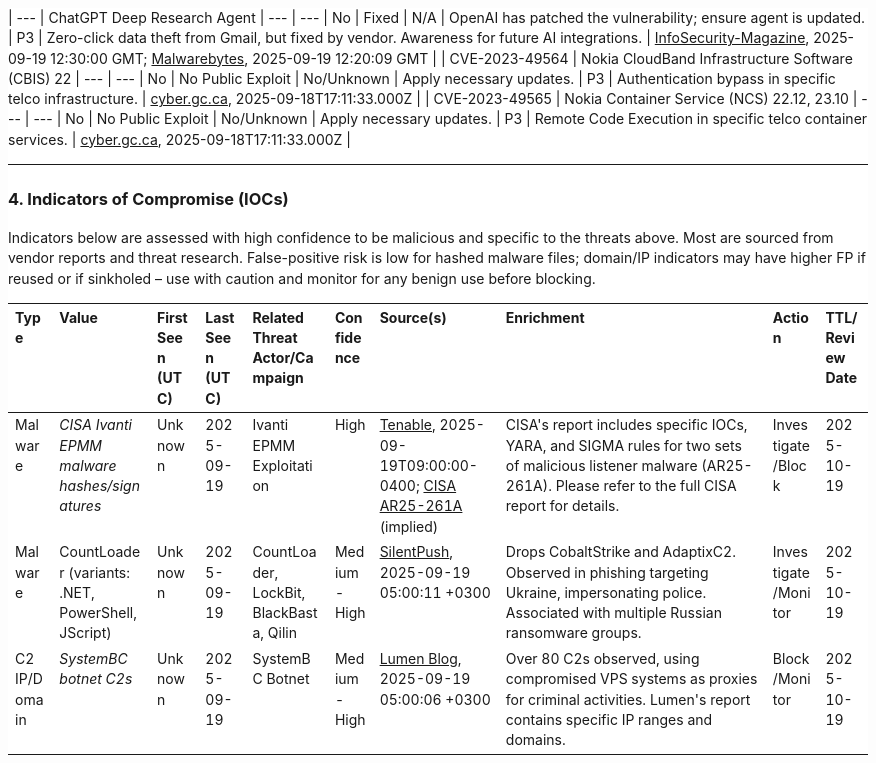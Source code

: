 | ---           | ChatGPT Deep Research Agent                                    | ---       | ---      | No   | Fixed                          | N/A                 | OpenAI has patched the vulnerability; ensure agent is updated.                                               | P3       | Zero-click data theft from Gmail, but fixed by vendor. Awareness for future AI integrations.                 | [InfoSecurity-Magazine](https://www.infosecurity-magazine.com/news/vulnerability-chatgpt-agent-gmail/), 2025-09-19 12:30:00 GMT; [Malwarebytes](https://www.malwarebytes.com/blog/news/2025/09/chatgpt-deep-research-zero-click-vulnerability-fixed-by-openai), 2025-09-19 12:20:09 GMT |
| CVE-2023-49564 | Nokia CloudBand Infrastructure Software (CBIS) 22              | ---       | ---      | No   | No Public Exploit              | No/Unknown          | Apply necessary updates.                                                                                     | P3       | Authentication bypass in specific telco infrastructure.                                                      | [cyber.gc.ca](https://cyber.gc.ca/en/alerts-advisories/nokia-security-advisory-av25-602), 2025-09-18T17:11:33.000Z |
| CVE-2023-49565 | Nokia Container Service (NCS) 22.12, 23.10                     | ---       | ---      | No   | No Public Exploit              | No/Unknown          | Apply necessary updates.                                                                                     | P3       | Remote Code Execution in specific telco container services.                                                  | [cyber.gc.ca](https://cyber.gc.ca/en/alerts-advisories/nokia-security-advisory-av25-602), 2025-09-18T17:11:33.000Z |

---

### 4. Indicators of Compromise (IOCs)

Indicators below are assessed with high confidence to be malicious and specific to the threats above. Most are sourced from vendor reports and threat research. False-positive risk is low for hashed malware files; domain/IP indicators may have higher FP if reused or if sinkholed – use with caution and monitor for any benign use before blocking.

| Type    | Value                                             | First Seen (UTC) | Last Seen (UTC) | Related Threat Actor/Campaign               | Confidence | Source(s)                                                                                                                                              | Enrichment                                                                                                                                                                                                                                                                                                                              | Action             | TTL/Review Date |
| :------ | :------------------------------------------------ | :--------------- | :-------------- | :------------------------------------------ | :--------- | :----------------------------------------------------------------------------------------------------------------------------------------------------- | :---------------------------------------------------------------------------------------------------------------------------------------------------------------------------------------------------------------------------------------------------------------------- | :----------------- | :-------------- |
| Malware | *CISA Ivanti EPMM malware hashes/signatures*      | Unknown          | 2025-09-19      | Ivanti EPMM Exploitation                    | High       | [Tenable](https://www.tenable.com/blog/cybersecurity-snapshot-cisos-embrace-integrated-security-platforms-to-reduce-tool-sprawl-save-costs-9-19-2025), 2025-09-19T09:00:00-0400; [CISA AR25-261A](https://www.cisa.gov/news-events/analysis-reports/ar25-261a) (implied) | CISA's report includes specific IOCs, YARA, and SIGMA rules for two sets of malicious listener malware (AR25-261A). Please refer to the full CISA report for details.                                                                                                                | Investigate/Block  | 2025-10-19      |
| Malware | CountLoader (variants: .NET, PowerShell, JScript) | Unknown          | 2025-09-19      | CountLoader, LockBit, BlackBasta, Qilin     | Medium-High | [SilentPush](https://www.silentpush.com/blog/countloader/), 2025-09-19 05:00:11 +0300                                                                   | Drops CobaltStrike and AdaptixC2. Observed in phishing targeting Ukraine, impersonating police. Associated with multiple Russian ransomware groups.                                                                                                                            | Investigate/Monitor | 2025-10-19      |
| C2 IP/Domain | *SystemBC botnet C2s*                             | Unknown          | 2025-09-19      | SystemBC Botnet                           | Medium-High | [Lumen Blog](https://blog.lumen.com/systembc-bringing-the-noise/?utm_source=rss&utm_medium=rss&utm_campaign=systembc-bringing-the-noise), 2025-09-19 05:00:06 +0300 | Over 80 C2s observed, using compromised VPS systems as proxies for criminal activities. Lumen's report contains specific IP ranges and domains.                                                                                                                            | Block/Monitor      | 2025-10-19      |